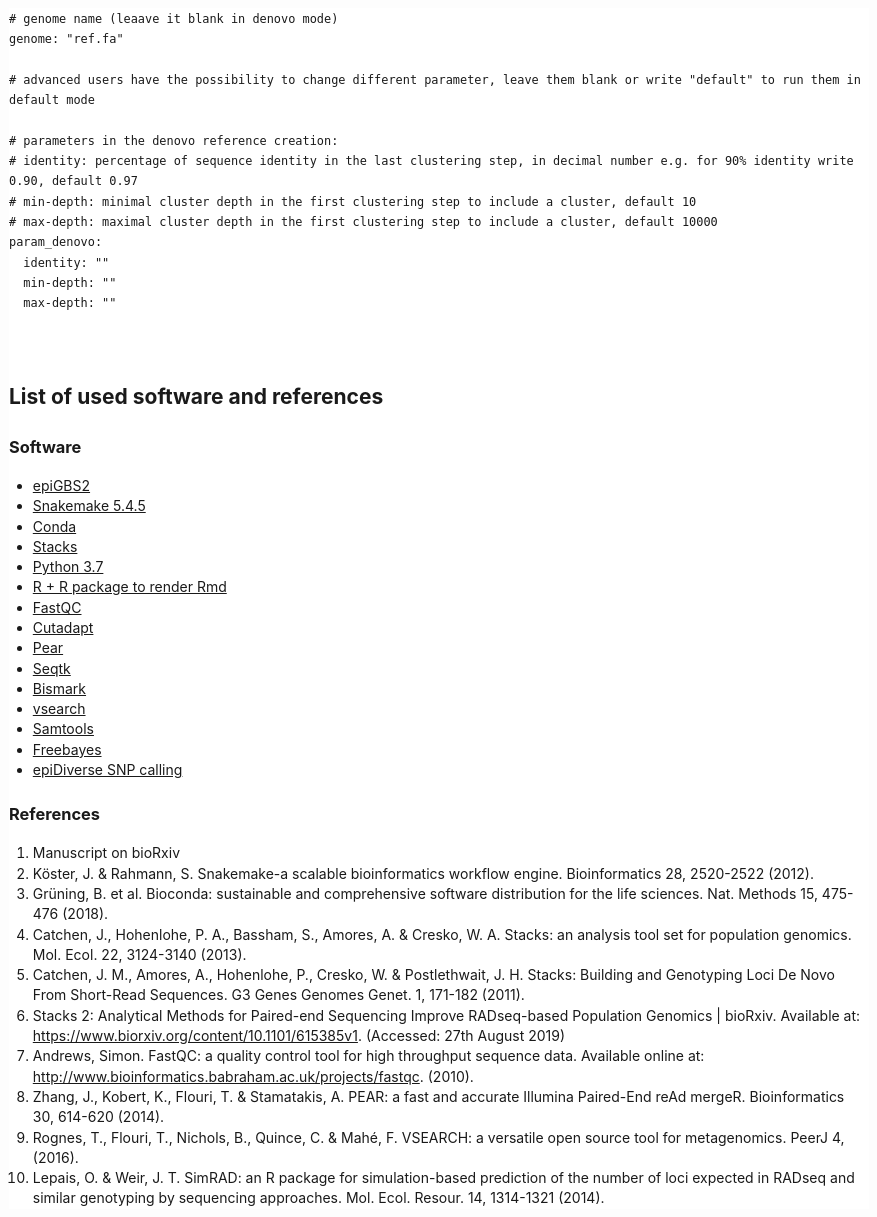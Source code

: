```
# genome name (leaave it blank in denovo mode)
genome: "ref.fa"

# advanced users have the possibility to change different parameter, leave them blank or write "default" to run them in default mode

# parameters in the denovo reference creation:
# identity: percentage of sequence identity in the last clustering step, in decimal number e.g. for 90% identity write 0.90, default 0.97
# min-depth: minimal cluster depth in the first clustering step to include a cluster, default 10
# max-depth: maximal cluster depth in the first clustering step to include a cluster, default 10000
param_denovo:
  identity: ""
  min-depth: ""
  max-depth: ""



```

## List of used software and references

### Software

- [epiGBS2](https://github.com/nioo-knaw/epiGBS2.git)
- [Snakemake 5.4.5](https://snakemake.readthedocs.io/en/stable/)
- [Conda](https://docs.conda.io/en/latest/index.html)
- [Stacks](http://catchenlab.life.illinois.edu/stacks/)
- [Python 3.7](https://www.python.org/)
- [R + R package to render Rmd](https://www.r-project.org/)
- [FastQC](http://www.bioinformatics.babraham.ac.uk/projects/fastqc)
- [Cutadapt](https://cutadapt.readthedocs.io/en/stable/)
- [Pear](https://cme.h-its.org/exelixis/web/software/pear/)
- [Seqtk](https://github.com/lh3/seqtk)
- [Bismark](https://www.bioinformatics.babraham.ac.uk/projects/bismark/)
- [vsearch](https://github.com/torognes/vsearch)
- [Samtools](http://www.htslib.org/)
- [Freebayes](https://github.com/freebayes/freebayes)
- [epiDiverse SNP calling](https://github.com/EpiDiverse/snp)

### References

1.	Manuscript on bioRxiv
1.	Köster, J. & Rahmann, S. Snakemake-a scalable bioinformatics workflow engine. Bioinformatics 28, 2520-2522 (2012).
2.	Grüning, B. et al. Bioconda: sustainable and comprehensive software distribution for the life sciences. Nat. Methods 15, 475-476 (2018).
3.	Catchen, J., Hohenlohe, P. A., Bassham, S., Amores, A. & Cresko, W. A. Stacks: an analysis tool set for population genomics. Mol. Ecol. 22, 3124-3140 (2013).
4.	Catchen, J. M., Amores, A., Hohenlohe, P., Cresko, W. & Postlethwait, J. H. Stacks: Building and Genotyping Loci De Novo From Short-Read Sequences. G3 Genes Genomes Genet. 1, 171-182 (2011).
5.	Stacks 2: Analytical Methods for Paired-end Sequencing Improve RADseq-based Population Genomics | bioRxiv. Available at: https://www.biorxiv.org/content/10.1101/615385v1. (Accessed: 27th August 2019)
6.	Andrews, Simon. FastQC: a quality control tool for high throughput sequence data. Available online at: http://www.bioinformatics.babraham.ac.uk/projects/fastqc. (2010).
7.	Zhang, J., Kobert, K., Flouri, T. & Stamatakis, A. PEAR: a fast and accurate Illumina Paired-End reAd mergeR. Bioinformatics 30, 614-620 (2014).
9.	Rognes, T., Flouri, T., Nichols, B., Quince, C. & Mahé, F. VSEARCH: a versatile open source tool for metagenomics. PeerJ 4, (2016).
10.	Lepais, O. & Weir, J. T. SimRAD: an R package for simulation-based prediction of the number of loci expected in RADseq and similar genotyping by sequencing approaches. Mol. Ecol. Resour. 14, 1314-1321 (2014).